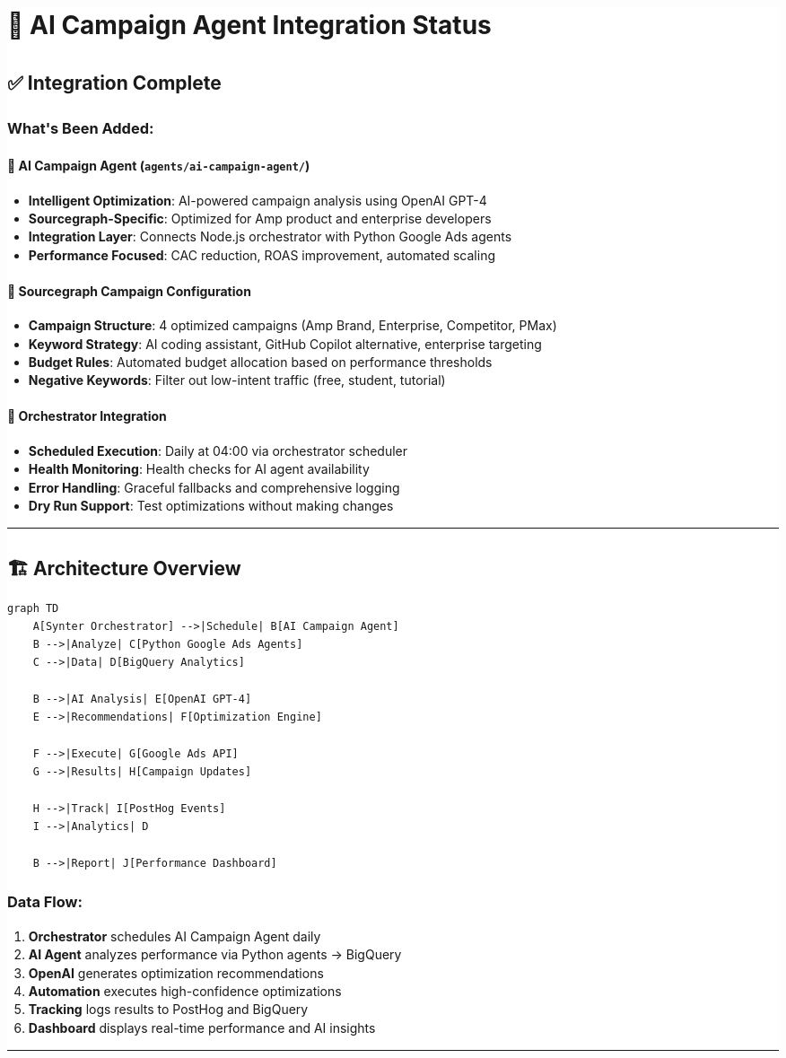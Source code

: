 # 🤖 AI Campaign Agent Integration Status

## ✅ **Integration Complete**

### **What's Been Added:**

#### 🤖 **AI Campaign Agent** (`agents/ai-campaign-agent/`)
- **Intelligent Optimization**: AI-powered campaign analysis using OpenAI GPT-4
- **Sourcegraph-Specific**: Optimized for Amp product and enterprise developers  
- **Integration Layer**: Connects Node.js orchestrator with Python Google Ads agents
- **Performance Focused**: CAC reduction, ROAS improvement, automated scaling

#### 🎯 **Sourcegraph Campaign Configuration**
- **Campaign Structure**: 4 optimized campaigns (Amp Brand, Enterprise, Competitor, PMax)
- **Keyword Strategy**: AI coding assistant, GitHub Copilot alternative, enterprise targeting
- **Budget Rules**: Automated budget allocation based on performance thresholds
- **Negative Keywords**: Filter out low-intent traffic (free, student, tutorial)

#### 🔧 **Orchestrator Integration**
- **Scheduled Execution**: Daily at 04:00 via orchestrator scheduler
- **Health Monitoring**: Health checks for AI agent availability
- **Error Handling**: Graceful fallbacks and comprehensive logging
- **Dry Run Support**: Test optimizations without making changes

---

## 🏗️ **Architecture Overview**

```mermaid
graph TD
    A[Synter Orchestrator] -->|Schedule| B[AI Campaign Agent]
    B -->|Analyze| C[Python Google Ads Agents]
    C -->|Data| D[BigQuery Analytics]
    
    B -->|AI Analysis| E[OpenAI GPT-4]
    E -->|Recommendations| F[Optimization Engine]
    
    F -->|Execute| G[Google Ads API]
    G -->|Results| H[Campaign Updates]
    
    H -->|Track| I[PostHog Events]
    I -->|Analytics| D
    
    B -->|Report| J[Performance Dashboard]
```

### **Data Flow:**
1. **Orchestrator** schedules AI Campaign Agent daily
2. **AI Agent** analyzes performance via Python agents → BigQuery
3. **OpenAI** generates optimization recommendations
4. **Automation** executes high-confidence optimizations
5. **Tracking** logs results to PostHog and BigQuery
6. **Dashboard** displays real-time performance and AI insights

---